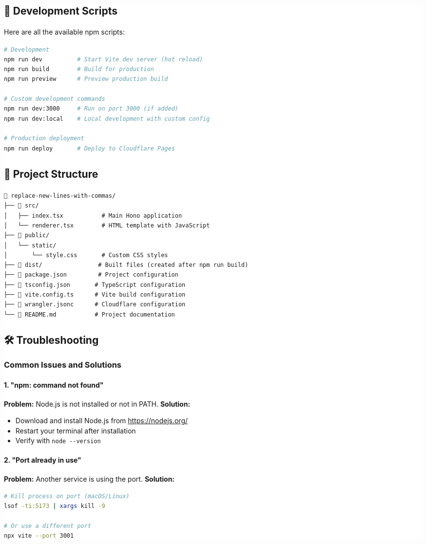 ## 📝 Development Scripts

Here are all the available npm scripts:

```bash
# Development
npm run dev          # Start Vite dev server (hot reload)
npm run build        # Build for production
npm run preview      # Preview production build

# Custom development commands
npm run dev:3000     # Run on port 3000 (if added)
npm run dev:local    # Local development with custom config

# Production deployment
npm run deploy       # Deploy to Cloudflare Pages
```

## 🔧 Project Structure

```
📁 replace-new-lines-with-commas/
├── 📄 src/
│   ├── index.tsx           # Main Hono application
│   └── renderer.tsx        # HTML template with JavaScript
├── 📁 public/
│   └── static/
│       └── style.css       # Custom CSS styles
├── 📁 dist/                # Built files (created after npm run build)
├── 📄 package.json         # Project configuration
├── 📄 tsconfig.json       # TypeScript configuration
├── 📄 vite.config.ts      # Vite build configuration
├── 📄 wrangler.jsonc      # Cloudflare configuration
└── 📄 README.md           # Project documentation
```

## 🛠 Troubleshooting

### Common Issues and Solutions

#### 1. "npm: command not found"
**Problem:** Node.js is not installed or not in PATH.
**Solution:** 
- Download and install Node.js from https://nodejs.org/
- Restart your terminal after installation
- Verify with `node --version`

#### 2. "Port already in use"
**Problem:** Another service is using the port.
**Solution:**
```bash
# Kill process on port (macOS/Linux)
lsof -ti:5173 | xargs kill -9

# Or use a different port
npx vite --port 3001
```
